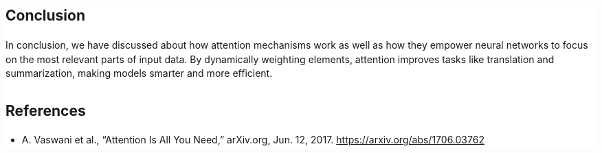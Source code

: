 ## Conclusion

In conclusion, we have discussed about how attention mechanisms work as well as how they empower neural networks to focus on the most relevant parts of input data. By dynamically weighting elements, attention improves tasks like translation and summarization, making models smarter and more efficient.

## References

+ A. Vaswani et al., “Attention Is All You Need,” arXiv.org, Jun. 12, 2017. https://arxiv.org/abs/1706.03762